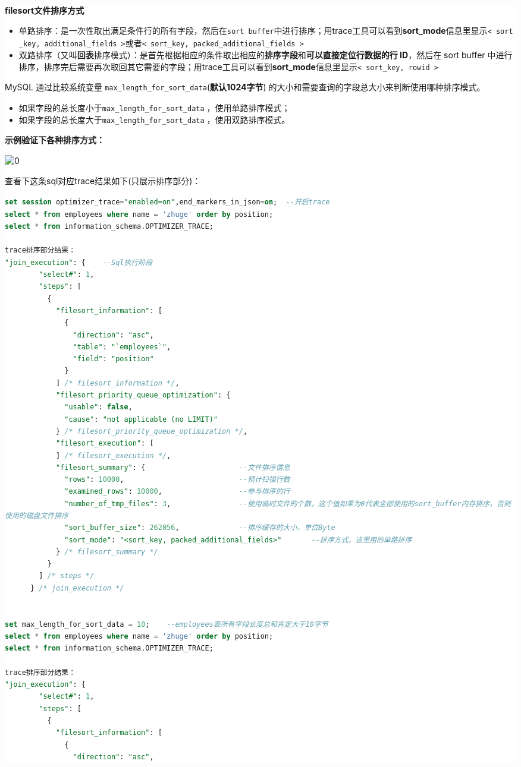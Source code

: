 **filesort文件排序方式**

- 单路排序：是一次性取出满足条件行的所有字段，然后在`sort buffer`中进行排序；用trace工具可以看到**sort_mode**信息里显示`< sort_key, additional_fields >`或者`< sort_key, packed_additional_fields >`
- 双路排序（又叫**回表**排序模式）：是首先根据相应的条件取出相应的**排序字段**和**可以直接定位行数据的行 ID**，然后在 sort buffer 中进行排序，排序完后需要再次取回其它需要的字段；用trace工具可以看到**sort_mode**信息里显示`< sort_key, rowid >`

MySQL 通过比较系统变量 `max_length_for_sort_data`(**默认1024字节**) 的大小和需要查询的字段总大小来判断使用哪种排序模式。

- 如果字段的总长度小于`max_length_for_sort_data` ，使用单路排序模式；
- 如果字段的总长度大于`max_length_for_sort_data` ，使用双路排序模式。

**示例验证下各种排序方式：**

![0](https://wwp-study-notes.oss-cn-nanjing.aliyuncs.com/imgs/MySQL/76138.png)

查看下这条sql对应trace结果如下(只展示排序部分)：

```sql
set session optimizer_trace="enabled=on",end_markers_in_json=on;  --开启trace
select * from employees where name = 'zhuge' order by position;
select * from information_schema.OPTIMIZER_TRACE;

trace排序部分结果：
"join_execution": {    --Sql执行阶段
        "select#": 1,
        "steps": [
          {
            "filesort_information": [
              {
                "direction": "asc",
                "table": "`employees`",
                "field": "position"
              }
            ] /* filesort_information */,
            "filesort_priority_queue_optimization": {
              "usable": false,
              "cause": "not applicable (no LIMIT)"
            } /* filesort_priority_queue_optimization */,
            "filesort_execution": [
            ] /* filesort_execution */,
            "filesort_summary": {                      --文件排序信息
              "rows": 10000,                           --预计扫描行数
              "examined_rows": 10000,                  --参与排序的行
              "number_of_tmp_files": 3,                --使用临时文件的个数，这个值如果为0代表全部使用的sort_buffer内存排序，否则使用的磁盘文件排序
              "sort_buffer_size": 262056,              --排序缓存的大小，单位Byte
              "sort_mode": "<sort_key, packed_additional_fields>"       --排序方式，这里用的单路排序
            } /* filesort_summary */
          }
        ] /* steps */
      } /* join_execution */
      
      
set max_length_for_sort_data = 10;    --employees表所有字段长度总和肯定大于10字节
select * from employees where name = 'zhuge' order by position;
select * from information_schema.OPTIMIZER_TRACE;

trace排序部分结果：
"join_execution": {
        "select#": 1,
        "steps": [
          {
            "filesort_information": [
              {
                "direction": "asc",
```